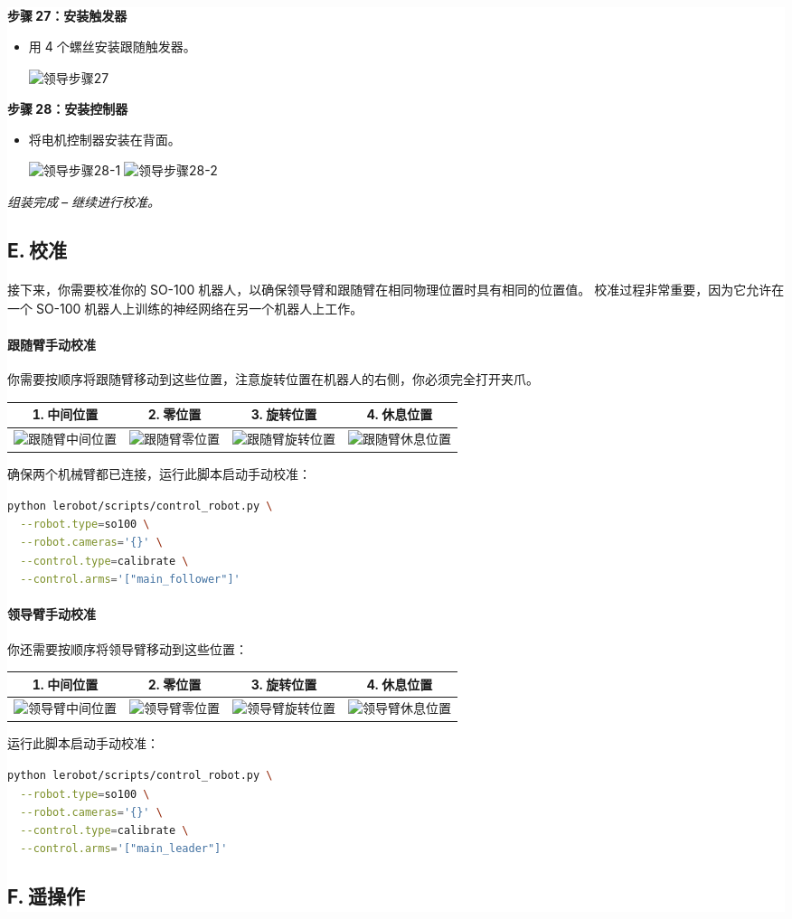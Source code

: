 **步骤 27：安装触发器**
- 用 4 个螺丝安装跟随触发器。

  ![领导步骤27](/tutorial/img32.jpg)

**步骤 28：安装控制器**
- 将电机控制器安装在背面。

  ![领导步骤28-1](/tutorial/img27.jpg)
  ![领导步骤28-2](/tutorial/img28.jpg)

*组装完成 – 继续进行校准。*

## E. 校准

接下来，你需要校准你的 SO-100 机器人，以确保领导臂和跟随臂在相同物理位置时具有相同的位置值。
校准过程非常重要，因为它允许在一个 SO-100 机器人上训练的神经网络在另一个机器人上工作。

#### 跟随臂手动校准

你需要按顺序将跟随臂移动到这些位置，注意旋转位置在机器人的右侧，你必须完全打开夹爪。

| 1. 中间位置 | 2. 零位置 | 3. 旋转位置 | 4. 休息位置 |
| ------------ | ------------------------------------------------------------------------------------------------------------------------------------------------------ | --------------------------------------------------------------------------------------------------------------------------------------------------------------- | ------------------------------------------------------------------------------------------------------------------------------------------------------ |
| ![跟随臂中间位置](/so101/follower_middle.webp) | ![跟随臂零位置](/so101/follower_zero.webp) | ![跟随臂旋转位置](/so101/follower_rotated.webp) | ![跟随臂休息位置](/so101/follower_rest.webp) |

确保两个机械臂都已连接，运行此脚本启动手动校准：
```bash
python lerobot/scripts/control_robot.py \
  --robot.type=so100 \
  --robot.cameras='{}' \
  --control.type=calibrate \
  --control.arms='["main_follower"]'
```

#### 领导臂手动校准
你还需要按顺序将领导臂移动到这些位置：

| 1. 中间位置 | 2. 零位置 | 3. 旋转位置 | 4. 休息位置 |
| ------------ | ------------------------------------------------------------------------------------------------------------------------------------------------------ | --------------------------------------------------------------------------------------------------------------------------------------------------------------- | ------------------------------------------------------------------------------------------------------------------------------------------------------ |
| ![领导臂中间位置](/so101/leader_middle.webp) | ![领导臂零位置](/so101/leader_zero.webp) | ![领导臂旋转位置](/so101/leader_rotated.webp) | ![领导臂休息位置](/so101/leader_rest.webp) |

运行此脚本启动手动校准：
```bash
python lerobot/scripts/control_robot.py \
  --robot.type=so100 \
  --robot.cameras='{}' \
  --control.type=calibrate \
  --control.arms='["main_leader"]'
```

## F. 遥操作
